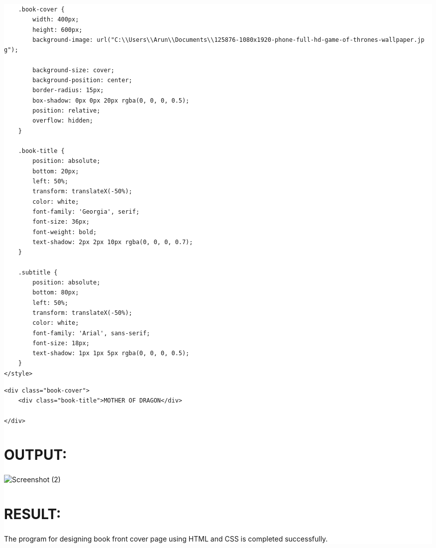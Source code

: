        .book-cover {
            width: 400px;
            height: 600px;
            background-image: url("C:\\Users\\Arun\\Documents\\125876-1080x1920-phone-full-hd-game-of-thrones-wallpaper.jpg");

            background-size: cover;
            background-position: center;
            border-radius: 15px;
            box-shadow: 0px 0px 20px rgba(0, 0, 0, 0.5);
            position: relative;
            overflow: hidden;
        }

        .book-title {
            position: absolute;
            bottom: 20px;
            left: 50%;
            transform: translateX(-50%);
            color: white;
            font-family: 'Georgia', serif;
            font-size: 36px;
            font-weight: bold;
            text-shadow: 2px 2px 10px rgba(0, 0, 0, 0.7);
        }

        .subtitle {
            position: absolute;
            bottom: 80px;
            left: 50%;
            transform: translateX(-50%);
            color: white;
            font-family: 'Arial', sans-serif;
            font-size: 18px;
            text-shadow: 1px 1px 5px rgba(0, 0, 0, 0.5);
        }
    </style>
</head>
<body>

    <div class="book-cover">
        <div class="book-title">MOTHER OF DRAGON</div>
        
    </div>

</body>
</html>

# OUTPUT:

![Screenshot (2)](https://github.com/user-attachments/assets/63dab545-95b6-4f6a-b0f3-4f86e2271bde)


# RESULT:
The program for designing book front cover page using HTML and CSS is completed successfully.
